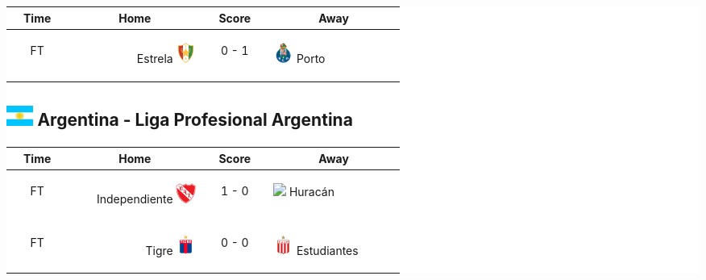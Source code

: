 <div align="center">

&emsp;Time&emsp; | &emsp;&emsp;&emsp;&emsp;Home&emsp;&emsp;&emsp;&emsp; | &emsp;Score&emsp; | &emsp;&emsp;&emsp;&emsp;Away&emsp;&emsp;&emsp;&emsp; |
| ------------ | ------------ | ------------ | ------------ |
| <p align="center">FT</p> | <p align="right">Estrela <img src="/static/logos/Club Foot Estrela.png" height="25px"></p> | <p align="center">0 - 1</p> | <p align="left"><img src="/static/logos/FC Porto.png" height="25px"> Porto</p> |
</div>


## <img src="/static/logos/Argentina-Liga Profesional Argentina.png" height="25px"> Argentina - Liga Profesional Argentina

<div align="center">

&emsp;Time&emsp; | &emsp;&emsp;&emsp;&emsp;Home&emsp;&emsp;&emsp;&emsp; | &emsp;Score&emsp; | &emsp;&emsp;&emsp;&emsp;Away&emsp;&emsp;&emsp;&emsp; |
| ------------ | ------------ | ------------ | ------------ |
| <p align="center">FT</p> | <p align="right">Independiente <img src="/static/logos/CA Independiente.png" height="25px"></p> | <p align="center">1 - 0</p> | <p align="left"><img src="/static/logos/CA Huracán.png" height="25px"> Huracán</p> |
| <p align="center">FT</p> | <p align="right">Tigre <img src="/static/logos/CA Tigre.png" height="25px"></p> | <p align="center">0 - 0</p> | <p align="left"><img src="/static/logos/Club Estudiantes de La Plata.png" height="25px"> Estudiantes</p> |